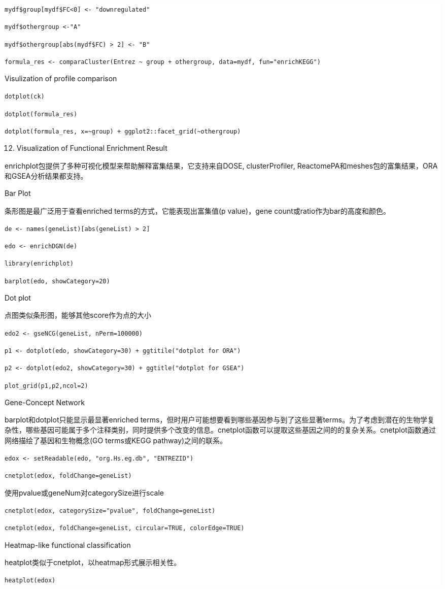 `mydf$group[mydf$FC<0] <- "downregulated"`

`mydf$othergroup <-"A"`

`mydf$othergroup[abs(mydf$FC) > 2] <- "B"`

`formula_res <- comparaCluster(Entrez ~ group + othergroup, data=mydf, fun="enrichKEGG")`

Visulization of profile comparison

`dotplot(ck)`

`dotplot(formula_res)`

`dotplot(formula_res, x=~group) + ggplot2::facet_grid(~othergroup)`

12. Visualization of Functional Enrichment Result

enrichplot包提供了多种可视化模型来帮助解释富集结果，它支持来自DOSE, clusterProfiler, ReactomePA和meshes包的富集结果，ORA和GSEA分析结果都支持。

Bar Plot

条形图是最广泛用于查看enriched terms的方式，它能表现出富集值(p value)，gene count或ratio作为bar的高度和颜色。

`de <- names(geneList)[abs(geneList) > 2]`

`edo <- enrichDGN(de)`

`library(enrichplot)`

`barplot(edo, showCategory=20)`

Dot plot

点图类似条形图，能够其他score作为点的大小

`edo2 <- gseNCG(geneList, nPerm=100000)`

`p1 <- dotplot(edo, showCategory=30) + ggtitile("dotplot for ORA")`

`p2 <- dotplot(edo2, showCategory=30) + ggtitle("dotplot for GSEA")`

`plot_grid(p1,p2,ncol=2)`

Gene-Concept Network

barplot和dotplot只能显示最显著enriched terms，但时用户可能想要看到哪些基因参与到了这些显著terms。为了考虑到潜在的生物学复杂性，哪些基因可能属于多个注释类别，同时提供多个改变的信息。cnetplot函数可以提取这些基因之间的的复杂关系。cnetplot函数通过网络描绘了基因和生物概念(GO terms或KEGG pathway)之间的联系。

`edox <- setReadable(edo, "org.Hs.eg.db", "ENTREZID")`

`cnetplot(edox, foldChange=geneList)`

使用pvalue或geneNum对categorySize进行scale

`cnetplot(edox, categorySize="pvalue", foldChange=geneList)`

`cnetplot(edox, foldChange=geneList, circular=TRUE, colorEdge=TRUE)`

Heatmap-like functional classification

heatplot类似于cnetplot，以heatmap形式展示相关性。

`heatplot(edox)`
